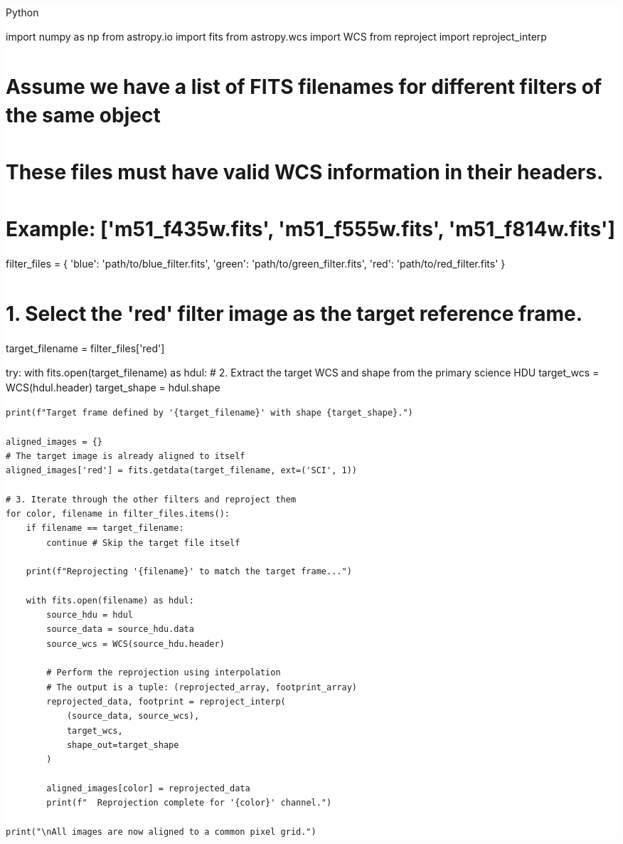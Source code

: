 Python

import numpy as np from astropy.io import fits from astropy.wcs import WCS from reproject import reproject_interp

# Assume we have a list of FITS filenames for different filters of the same object

# These files must have valid WCS information in their headers.

# Example: \['m51_f435w.fits', 'm51_f555w.fits', 'm51_f814w.fits'\]

filter_files = { 'blue': 'path/to/blue_filter.fits', 'green': 'path/to/green_filter.fits', 'red': 'path/to/red_filter.fits' }

# 1. Select the 'red' filter image as the target reference frame.

target_filename = filter_files\['red'\]

try: with fits.open(target_filename) as hdul: \# 2. Extract the target WCS and shape from the primary science HDU target_wcs = WCS(hdul.header) target_shape = hdul.shape

```         
print(f"Target frame defined by '{target_filename}' with shape {target_shape}.")

aligned_images = {}
# The target image is already aligned to itself
aligned_images['red'] = fits.getdata(target_filename, ext=('SCI', 1))

# 3. Iterate through the other filters and reproject them
for color, filename in filter_files.items():
    if filename == target_filename:
        continue # Skip the target file itself
    
    print(f"Reprojecting '{filename}' to match the target frame...")
    
    with fits.open(filename) as hdul:
        source_hdu = hdul
        source_data = source_hdu.data
        source_wcs = WCS(source_hdu.header)
        
        # Perform the reprojection using interpolation
        # The output is a tuple: (reprojected_array, footprint_array)
        reprojected_data, footprint = reproject_interp(
            (source_data, source_wcs),
            target_wcs,
            shape_out=target_shape
        )
        
        aligned_images[color] = reprojected_data
        print(f"  Reprojection complete for '{color}' channel.")

print("\nAll images are now aligned to a common pixel grid.")
```
